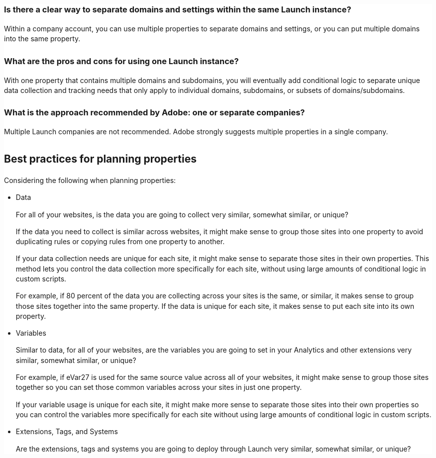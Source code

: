 ### Is there a clear way to separate domains and settings within the same Launch instance?

Within a company account, you can use multiple properties to separate domains and settings, or you can put multiple domains into the same property.

### What are the pros and cons for using one Launch instance?

With one property that contains multiple domains and subdomains, you will eventually add conditional logic to separate unique data collection and tracking needs that only apply to individual domains, subdomains, or subsets of domains/subdomains.

### What is the approach recommended by Adobe: one or separate companies?

Multiple Launch companies are not recommended. Adobe strongly suggests multiple properties in a single company.

## <a name="best-practices"></a>Best practices for planning properties

Considering the following when planning properties:

*   Data

    For all of your websites, is the data you are going to collect very similar, somewhat similar, or unique?

    If the data you need to collect is similar across websites, it might make sense to group those sites into one property to avoid duplicating rules or copying rules from one property to another.

    If your data collection needs are unique for each site, it might make sense to separate those sites in their own properties. This method lets you control the data collection more specifically for each site, without using large amounts of conditional logic in custom scripts.

    For example, if 80 percent of the data you are collecting across your sites is the same, or similar, it makes sense to group those sites together into the same property. If the data is unique for each site, it makes sense to put each site into its own property.

*   Variables

    Similar to data, for all of your websites, are the variables you are going to set in your Analytics and other extensions very similar, somewhat similar, or unique?

    For example, if eVar27 is used for the same source value across all of your websites, it might make sense to group those sites together so you can set those common variables across your sites in just one property.

    If your variable usage is unique for each site, it might make more sense to separate those sites into their own properties so you can control the variables more specifically for each site without using large amounts of conditional logic in custom scripts.

*   Extensions, Tags, and Systems

    Are the extensions, tags and systems you are going to deploy through Launch very similar, somewhat similar, or unique?
